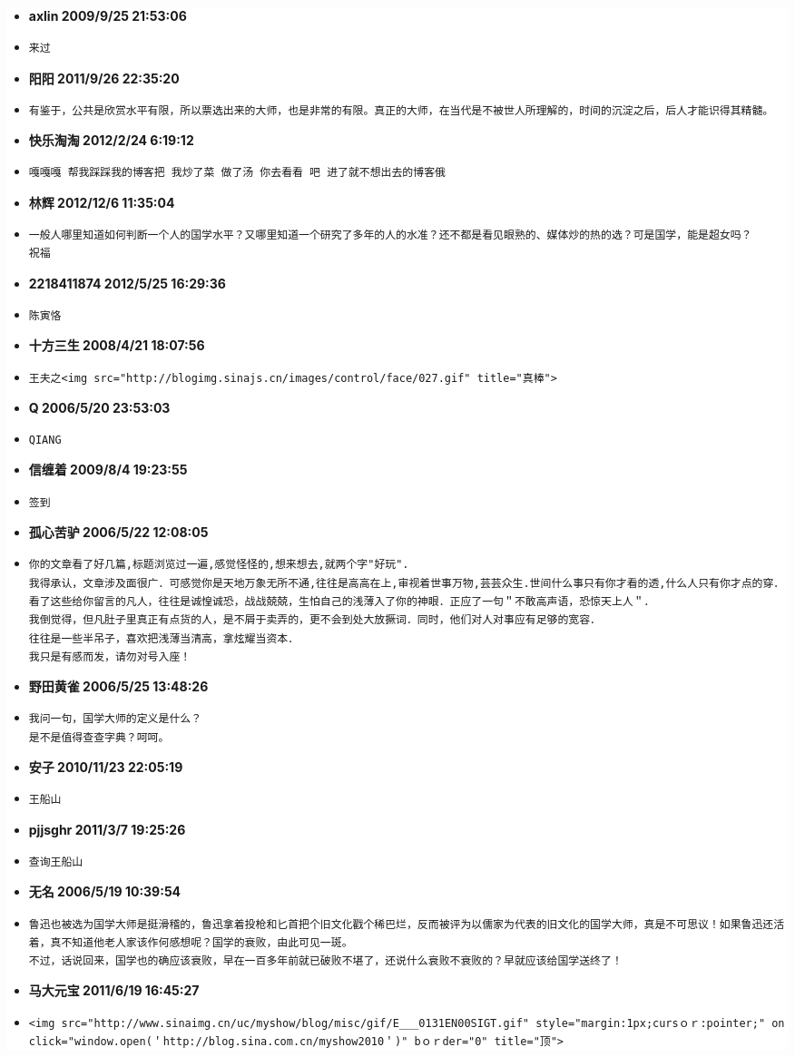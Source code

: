 - **axlin 2009/9/25 21:53:06**
- ```
  来过
  ```
- **阳阳 2011/9/26 22:35:20**
- ```
  有鉴于，公共是欣赏水平有限，所以票选出来的大师，也是非常的有限。真正的大师，在当代是不被世人所理解的，时间的沉淀之后，后人才能识得其精髓。
  ```
- **快乐淘淘 2012/2/24 6:19:12**
- ```
  嘎嘎嘎 帮我踩踩我的博客把 我炒了菜 做了汤 你去看看 吧 进了就不想出去的博客俄 
  ```
- **林辉 2012/12/6 11:35:04**
- ```
  一般人哪里知道如何判断一个人的国学水平？又哪里知道一个研究了多年的人的水准？还不都是看见眼熟的、媒体炒的热的选？可是国学，能是超女吗？
  祝福
  ```
- **2218411874 2012/5/25 16:29:36**
- ```
  陈寅恪
  ```
- **十方三生 2008/4/21 18:07:56**
- ```
  王夫之<img src="http://blogimg.sinajs.cn/images/control/face/027.gif" title="真棒">
  ```
- **Q 2006/5/20 23:53:03**
- ```
  QIANG
  ```
- **信缠着 2009/8/4 19:23:55**
- ```
  签到
  ```
- **孤心苦驴 2006/5/22 12:08:05**
- ```
  你的文章看了好几篇,标题浏览过一遍,感觉怪怪的,想来想去,就两个字"好玩".
  我得承认，文章涉及面很广．可感觉你是天地万象无所不通,往往是高高在上,审视着世事万物,芸芸众生.世间什么事只有你才看的透,什么人只有你才点的穿．
  看了这些给你留言的凡人，往往是诚惶诚恐，战战兢兢，生怕自己的浅薄入了你的神眼．正应了一句＂不敢高声语，恐惊天上人＂．
  我倒觉得，但凡肚子里真正有点货的人，是不屑于卖弄的，更不会到处大放撅词．同时，他们对人对事应有足够的宽容．
  往往是一些半吊子，喜欢把浅薄当清高，拿炫耀当资本．
  我只是有感而发，请勿对号入座！
  ```
- **野田黄雀 2006/5/25 13:48:26**
- ```
  我问一句，国学大师的定义是什么？
  是不是值得查查字典？呵呵。
  ```
- **安子 2010/11/23 22:05:19**
- ```
  王船山
  ```
- **pjjsghr 2011/3/7 19:25:26**
- ```
  查询王船山
  ```
- **无名 2006/5/19 10:39:54**
- ```
  鲁迅也被选为国学大师是挺滑稽的，鲁迅拿着投枪和匕首把个旧文化戳个稀巴烂，反而被评为以儒家为代表的旧文化的国学大师，真是不可思议！如果鲁迅还活着，真不知道他老人家该作何感想呢？国学的衰败，由此可见一斑。
  不过，话说回来，国学也的确应该衰败，早在一百多年前就已破败不堪了，还说什么衰败不衰败的？早就应该给国学送终了！
  ```
- **马大元宝 2011/6/19 16:45:27**
- ```
  <img src="http://www.sinaimg.cn/uc/myshow/blog/misc/gif/E___0131EN00SIGT.gif" style="margin:1px;cursｏｒ:pointer;" onclick="window.open(＇http://blog.sina.com.cn/myshow2010＇)" bｏｒder="0" title="顶">
  ```